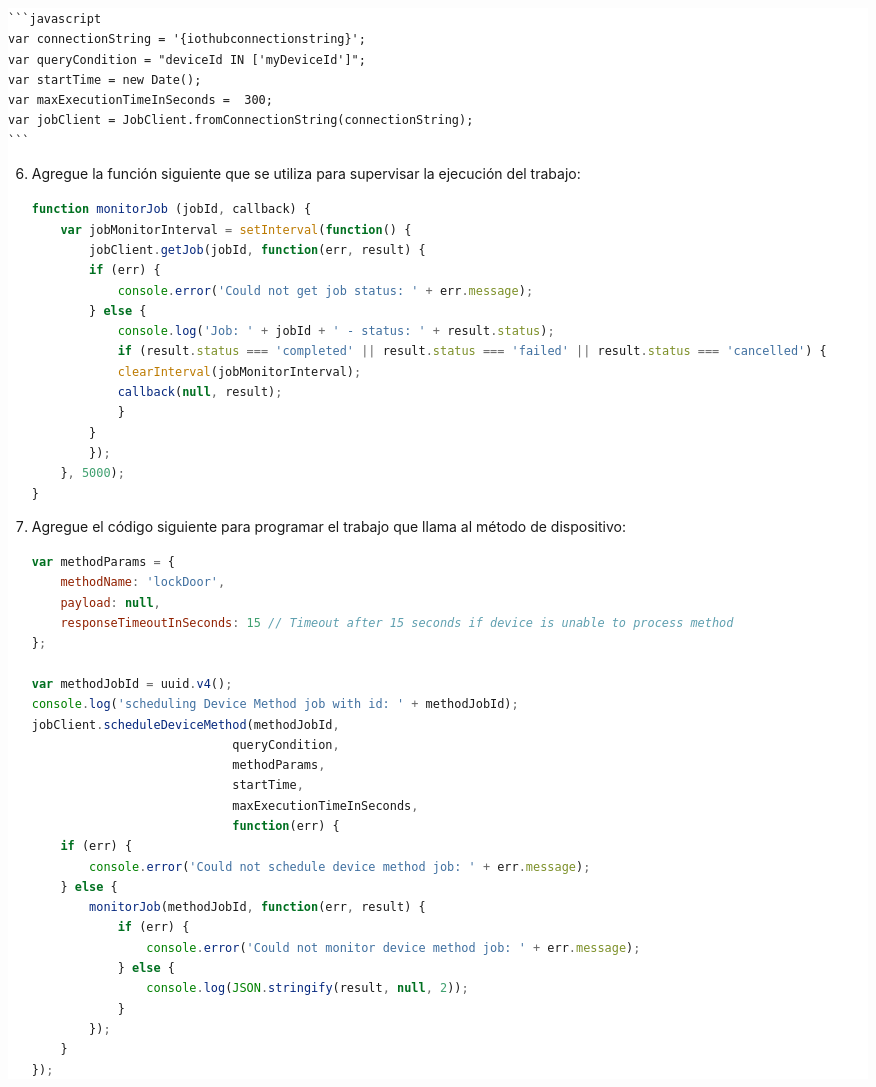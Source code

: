     ```javascript
    var connectionString = '{iothubconnectionstring}';
    var queryCondition = "deviceId IN ['myDeviceId']";
    var startTime = new Date();
    var maxExecutionTimeInSeconds =  300;
    var jobClient = JobClient.fromConnectionString(connectionString);
    ```

6. Agregue la función siguiente que se utiliza para supervisar la ejecución del trabajo:

    ```javascript
    function monitorJob (jobId, callback) {
        var jobMonitorInterval = setInterval(function() {
            jobClient.getJob(jobId, function(err, result) {
            if (err) {
                console.error('Could not get job status: ' + err.message);
            } else {
                console.log('Job: ' + jobId + ' - status: ' + result.status);
                if (result.status === 'completed' || result.status === 'failed' || result.status === 'cancelled') {
                clearInterval(jobMonitorInterval);
                callback(null, result);
                }
            }
            });
        }, 5000);
    }
    ```

7. Agregue el código siguiente para programar el trabajo que llama al método de dispositivo:
  
    ```javascript
    var methodParams = {
        methodName: 'lockDoor',
        payload: null,
        responseTimeoutInSeconds: 15 // Timeout after 15 seconds if device is unable to process method
    };

    var methodJobId = uuid.v4();
    console.log('scheduling Device Method job with id: ' + methodJobId);
    jobClient.scheduleDeviceMethod(methodJobId,
                                queryCondition,
                                methodParams,
                                startTime,
                                maxExecutionTimeInSeconds,
                                function(err) {
        if (err) {
            console.error('Could not schedule device method job: ' + err.message);
        } else {
            monitorJob(methodJobId, function(err, result) {
                if (err) {
                    console.error('Could not monitor device method job: ' + err.message);
                } else {
                    console.log(JSON.stringify(result, null, 2));
                }
            });
        }
    });
    ```
